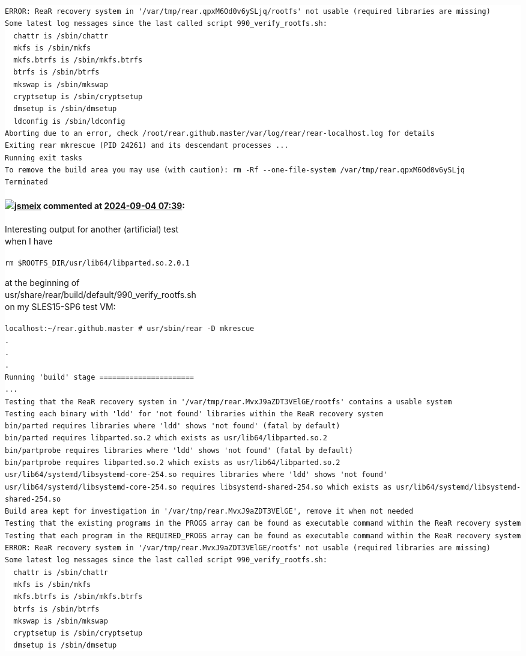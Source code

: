     ERROR: ReaR recovery system in '/var/tmp/rear.qpxM6Od0v6ySLjq/rootfs' not usable (required libraries are missing)
    Some latest log messages since the last called script 990_verify_rootfs.sh:
      chattr is /sbin/chattr
      mkfs is /sbin/mkfs
      mkfs.btrfs is /sbin/mkfs.btrfs
      btrfs is /sbin/btrfs
      mkswap is /sbin/mkswap
      cryptsetup is /sbin/cryptsetup
      dmsetup is /sbin/dmsetup
      ldconfig is /sbin/ldconfig
    Aborting due to an error, check /root/rear.github.master/var/log/rear/rear-localhost.log for details
    Exiting rear mkrescue (PID 24261) and its descendant processes ...
    Running exit tasks
    To remove the build area you may use (with caution): rm -Rf --one-file-system /var/tmp/rear.qpxM6Od0v6ySLjq
    Terminated

#### <img src="https://avatars.githubusercontent.com/u/1788608?u=925fc54e2ce01551392622446ece427f51e2f0ce&v=4" width="50">[jsmeix](https://github.com/jsmeix) commented at [2024-09-04 07:39](https://github.com/rear/rear/pull/3308#issuecomment-2328139914):

Interesting output for another (artificial) test  
when I have

    rm $ROOTFS_DIR/usr/lib64/libparted.so.2.0.1

at the beginning of  
usr/share/rear/build/default/990\_verify\_rootfs.sh  
on my SLES15-SP6 test VM:

    localhost:~/rear.github.master # usr/sbin/rear -D mkrescue
    .
    .
    .
    Running 'build' stage ======================
    ...
    Testing that the ReaR recovery system in '/var/tmp/rear.MvxJ9aZDT3VElGE/rootfs' contains a usable system
    Testing each binary with 'ldd' for 'not found' libraries within the ReaR recovery system
    bin/parted requires libraries where 'ldd' shows 'not found' (fatal by default)
    bin/parted requires libparted.so.2 which exists as usr/lib64/libparted.so.2
    bin/partprobe requires libraries where 'ldd' shows 'not found' (fatal by default)
    bin/partprobe requires libparted.so.2 which exists as usr/lib64/libparted.so.2
    usr/lib64/systemd/libsystemd-core-254.so requires libraries where 'ldd' shows 'not found'
    usr/lib64/systemd/libsystemd-core-254.so requires libsystemd-shared-254.so which exists as usr/lib64/systemd/libsystemd-shared-254.so
    Build area kept for investigation in '/var/tmp/rear.MvxJ9aZDT3VElGE', remove it when not needed
    Testing that the existing programs in the PROGS array can be found as executable command within the ReaR recovery system
    Testing that each program in the REQUIRED_PROGS array can be found as executable command within the ReaR recovery system
    ERROR: ReaR recovery system in '/var/tmp/rear.MvxJ9aZDT3VElGE/rootfs' not usable (required libraries are missing)
    Some latest log messages since the last called script 990_verify_rootfs.sh:
      chattr is /sbin/chattr
      mkfs is /sbin/mkfs
      mkfs.btrfs is /sbin/mkfs.btrfs
      btrfs is /sbin/btrfs
      mkswap is /sbin/mkswap
      cryptsetup is /sbin/cryptsetup
      dmsetup is /sbin/dmsetup